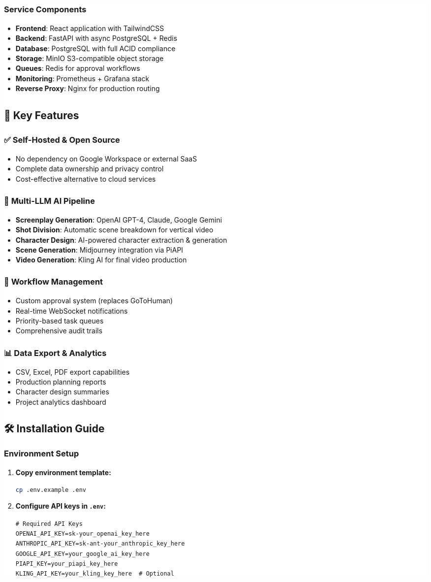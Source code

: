 ### Service Components

- **Frontend**: React application with TailwindCSS
- **Backend**: FastAPI with async PostgreSQL + Redis
- **Database**: PostgreSQL with full ACID compliance
- **Storage**: MinIO S3-compatible object storage
- **Queues**: Redis for approval workflows
- **Monitoring**: Prometheus + Grafana stack
- **Reverse Proxy**: Nginx for production routing

## 🎯 Key Features

### ✅ **Self-Hosted & Open Source**
- No dependency on Google Workspace or external SaaS
- Complete data ownership and privacy control
- Cost-effective alternative to cloud services

### 🤖 **Multi-LLM AI Pipeline**
- **Screenplay Generation**: OpenAI GPT-4, Claude, Google Gemini
- **Shot Division**: Automatic scene breakdown for vertical video
- **Character Design**: AI-powered character extraction & generation
- **Scene Generation**: Midjourney integration via PiAPI
- **Video Generation**: Kling AI for final video production

### 🔄 **Workflow Management**
- Custom approval system (replaces GoToHuman)
- Real-time WebSocket notifications
- Priority-based task queues
- Comprehensive audit trails

### 📊 **Data Export & Analytics**
- CSV, Excel, PDF export capabilities
- Production planning reports
- Character design summaries
- Project analytics dashboard

## 🛠️ Installation Guide

### Environment Setup

1. **Copy environment template:**
   ```bash
   cp .env.example .env
   ```

2. **Configure API keys in `.env`:**
   ```env
   # Required API Keys
   OPENAI_API_KEY=sk-your_openai_key_here
   ANTHROPIC_API_KEY=sk-ant-your_anthropic_key_here
   GOOGLE_API_KEY=your_google_ai_key_here
   PIAPI_KEY=your_piapi_key_here
   KLING_API_KEY=your_kling_key_here  # Optional
   ```
